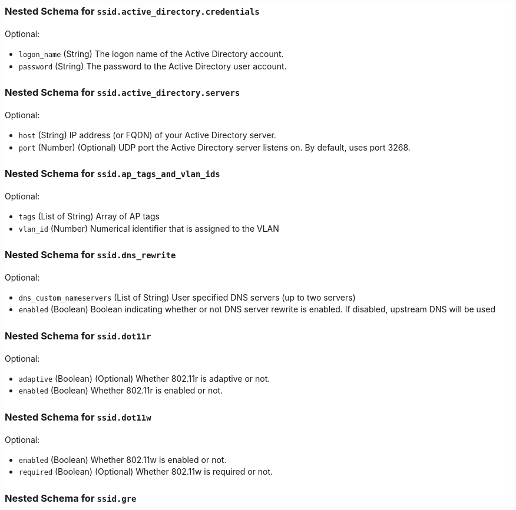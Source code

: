 <a id="nestedatt--ssid--active_directory--credentials"></a>
### Nested Schema for `ssid.active_directory.credentials`

Optional:

- `logon_name` (String) The logon name of the Active Directory account.
- `password` (String) The password to the Active Directory user account.


<a id="nestedatt--ssid--active_directory--servers"></a>
### Nested Schema for `ssid.active_directory.servers`

Optional:

- `host` (String) IP address (or FQDN) of your Active Directory server.
- `port` (Number) (Optional) UDP port the Active Directory server listens on. By default, uses port 3268.



<a id="nestedatt--ssid--ap_tags_and_vlan_ids"></a>
### Nested Schema for `ssid.ap_tags_and_vlan_ids`

Optional:

- `tags` (List of String) Array of AP tags
- `vlan_id` (Number) Numerical identifier that is assigned to the VLAN


<a id="nestedatt--ssid--dns_rewrite"></a>
### Nested Schema for `ssid.dns_rewrite`

Optional:

- `dns_custom_nameservers` (List of String) User specified DNS servers (up to two servers)
- `enabled` (Boolean) Boolean indicating whether or not DNS server rewrite is enabled. If disabled, upstream DNS will be used


<a id="nestedatt--ssid--dot11r"></a>
### Nested Schema for `ssid.dot11r`

Optional:

- `adaptive` (Boolean) (Optional) Whether 802.11r is adaptive or not.
- `enabled` (Boolean) Whether 802.11r is enabled or not.


<a id="nestedatt--ssid--dot11w"></a>
### Nested Schema for `ssid.dot11w`

Optional:

- `enabled` (Boolean) Whether 802.11w is enabled or not.
- `required` (Boolean) (Optional) Whether 802.11w is required or not.


<a id="nestedatt--ssid--gre"></a>
### Nested Schema for `ssid.gre`
